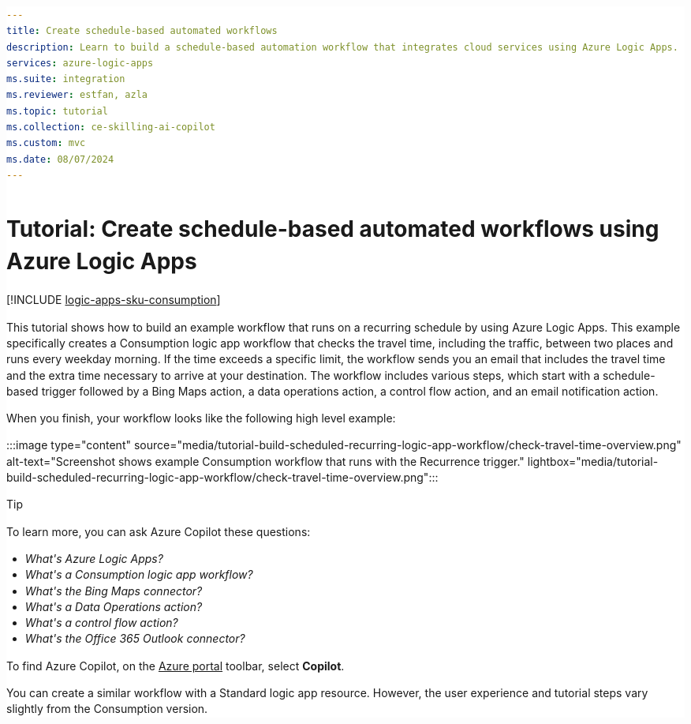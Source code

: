 ```yaml
---
title: Create schedule-based automated workflows
description: Learn to build a schedule-based automation workflow that integrates cloud services using Azure Logic Apps.
services: azure-logic-apps
ms.suite: integration
ms.reviewer: estfan, azla
ms.topic: tutorial
ms.collection: ce-skilling-ai-copilot
ms.custom: mvc
ms.date: 08/07/2024
---
```


# Tutorial: Create schedule-based automated workflows using Azure Logic Apps

[!INCLUDE [logic-apps-sku-consumption](~/reusable-content/ce-skilling/azure/includes/logic-apps-sku-consumption.md)]

This tutorial shows how to build an example workflow that runs on a recurring schedule by using Azure Logic Apps. This example specifically creates a Consumption logic app workflow that checks the travel time, including the traffic, between two places and runs every weekday morning. If the time exceeds a specific limit, the workflow sends you an email that includes the travel time and the extra time necessary to arrive at your destination. The workflow includes various steps, which start with a schedule-based trigger followed by a Bing Maps action, a data operations action, a control flow action, and an email notification action.

When you finish, your workflow looks like the following high level example:

:::image type="content" source="media/tutorial-build-scheduled-recurring-logic-app-workflow/check-travel-time-overview.png" alt-text="Screenshot shows example Consumption workflow that runs with the Recurrence trigger." lightbox="media/tutorial-build-scheduled-recurring-logic-app-workflow/check-travel-time-overview.png":::

> [!TIP]
>
> To learn more, you can ask Azure Copilot these questions:
>
> - *What's Azure Logic Apps?*
> - *What's a Consumption logic app workflow?*
> - *What's the Bing Maps connector?*
> - *What's a Data Operations action?*
> - *What's a control flow action?*
> - *What's the Office 365 Outlook connector?*
>
> To find Azure Copilot, on the [Azure portal](https://portal.azure.com) toolbar, select **Copilot**.

You can create a similar workflow with a Standard logic app resource. However, the user experience and tutorial steps vary slightly from the Consumption version.
